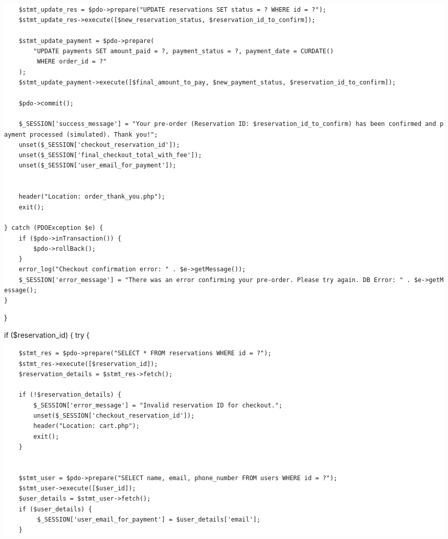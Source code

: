         $stmt_update_res = $pdo->prepare("UPDATE reservations SET status = ? WHERE id = ?");
        $stmt_update_res->execute([$new_reservation_status, $reservation_id_to_confirm]);

        $stmt_update_payment = $pdo->prepare(
            "UPDATE payments SET amount_paid = ?, payment_status = ?, payment_date = CURDATE()
             WHERE order_id = ?"
        );
        $stmt_update_payment->execute([$final_amount_to_pay, $new_payment_status, $reservation_id_to_confirm]);

        $pdo->commit();

        $_SESSION['success_message'] = "Your pre-order (Reservation ID: $reservation_id_to_confirm) has been confirmed and payment processed (simulated). Thank you!";
        unset($_SESSION['checkout_reservation_id']);
        unset($_SESSION['final_checkout_total_with_fee']);
        unset($_SESSION['user_email_for_payment']);


        header("Location: order_thank_you.php");
        exit();

    } catch (PDOException $e) {
        if ($pdo->inTransaction()) {
            $pdo->rollBack();
        }
        error_log("Checkout confirmation error: " . $e->getMessage());
        $_SESSION['error_message'] = "There was an error confirming your pre-order. Please try again. DB Error: " . $e->getMessage();
    }
}



if ($reservation_id) {
    try {

        $stmt_res = $pdo->prepare("SELECT * FROM reservations WHERE id = ?");
        $stmt_res->execute([$reservation_id]);
        $reservation_details = $stmt_res->fetch();

        if (!$reservation_details) {
            $_SESSION['error_message'] = "Invalid reservation ID for checkout.";
            unset($_SESSION['checkout_reservation_id']);
            header("Location: cart.php");
            exit();
        }


        $stmt_user = $pdo->prepare("SELECT name, email, phone_number FROM users WHERE id = ?");
        $stmt_user->execute([$user_id]);
        $user_details = $stmt_user->fetch();
        if ($user_details) {
             $_SESSION['user_email_for_payment'] = $user_details['email'];
        }


